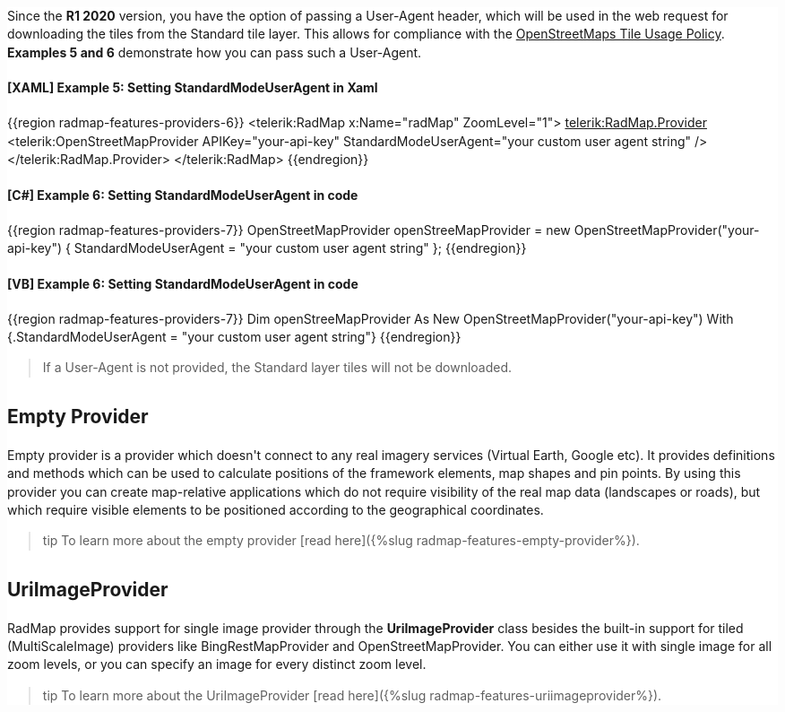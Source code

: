 Since the __R1 2020__ version, you have the option of passing a User-Agent header, which will be used in the web request for downloading the tiles from the Standard tile layer. This allows for compliance with the [OpenStreetMaps Tile Usage Policy](https://operations.osmfoundation.org/policies/tiles/). __Examples 5 and 6__ demonstrate how you can pass such a User-Agent.

#### __[XAML] Example 5: Setting StandardModeUserAgent in Xaml__
{{region radmap-features-providers-6}}
	<telerik:RadMap x:Name="radMap" ZoomLevel="1">
		<telerik:RadMap.Provider>
			<telerik:OpenStreetMapProvider APIKey="your-api-key" StandardModeUserAgent="your custom user agent string" />
		</telerik:RadMap.Provider>
	</telerik:RadMap>
{{endregion}}

#### __[C#] Example 6: Setting StandardModeUserAgent in code__
{{region radmap-features-providers-7}}
	OpenStreetMapProvider openStreeMapProvider = new OpenStreetMapProvider("your-api-key")
	{
		StandardModeUserAgent = "your custom user agent string"
	};
{{endregion}}
	
#### __[VB] Example 6: Setting StandardModeUserAgent in code__
{{region radmap-features-providers-7}}
	Dim openStreeMapProvider As New OpenStreetMapProvider("your-api-key") With {.StandardModeUserAgent = "your custom user agent string"}
{{endregion}}

> If a User-Agent is not provided, the Standard layer tiles will not be downloaded.

## Empty Provider

Empty provider is a provider which doesn't connect to any real imagery services (Virtual Earth, Google etc). It provides definitions and methods which can be used to calculate positions of the framework elements, map shapes and pin points. By using this provider you can create map-relative applications which do not require visibility of the real map data (landscapes or roads), but which require visible elements to be positioned according to the geographical coordinates.

>tip To learn more about the empty provider [read here]({%slug radmap-features-empty-provider%}).        

## UriImageProvider

RadMap provides support for single image provider through the __UriImageProvider__ class besides the built-in support for tiled (MultiScaleImage) providers like BingRestMapProvider and OpenStreetMapProvider. You can either use it with single image for all zoom levels, or you can specify an image for every distinct zoom level.        

>tip To learn more about the UriImageProvider [read here]({%slug radmap-features-uriimageprovider%}).   
